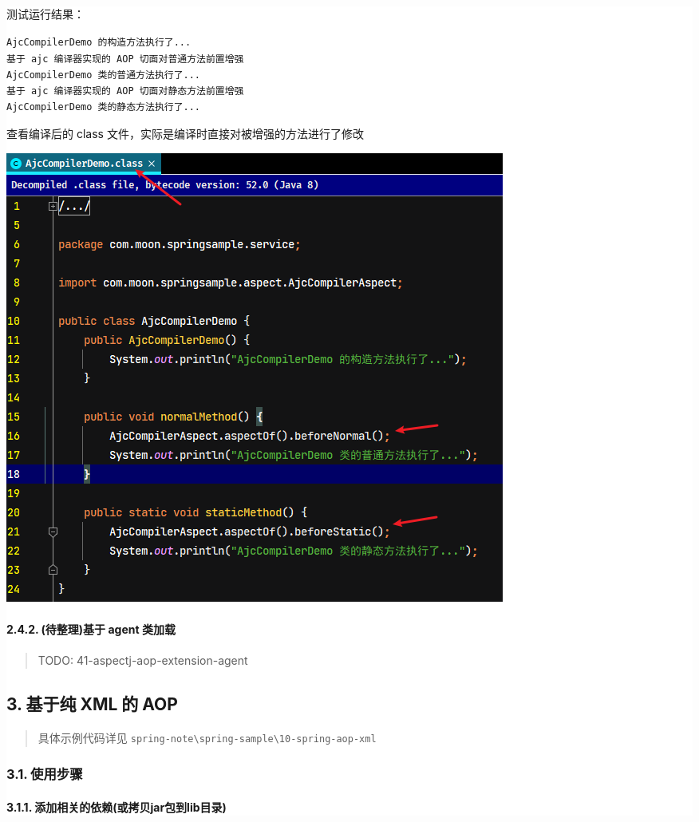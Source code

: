 测试运行结果：

```
AjcCompilerDemo 的构造方法执行了...
基于 ajc 编译器实现的 AOP 切面对普通方法前置增强
AjcCompilerDemo 类的普通方法执行了...
基于 ajc 编译器实现的 AOP 切面对静态方法前置增强
AjcCompilerDemo 类的静态方法执行了...
```

查看编译后的 class 文件，实际是编译时直接对被增强的方法进行了修改

![](images/313363420220561.png)

#### 2.4.2. (待整理)基于 agent 类加载

> TODO: 41-aspectj-aop-extension-agent

## 3. 基于纯 XML 的 AOP

> 具体示例代码详见 `spring-note\spring-sample\10-spring-aop-xml`

### 3.1. 使用步骤

#### 3.1.1. 添加相关的依赖(或拷贝jar包到lib目录)
